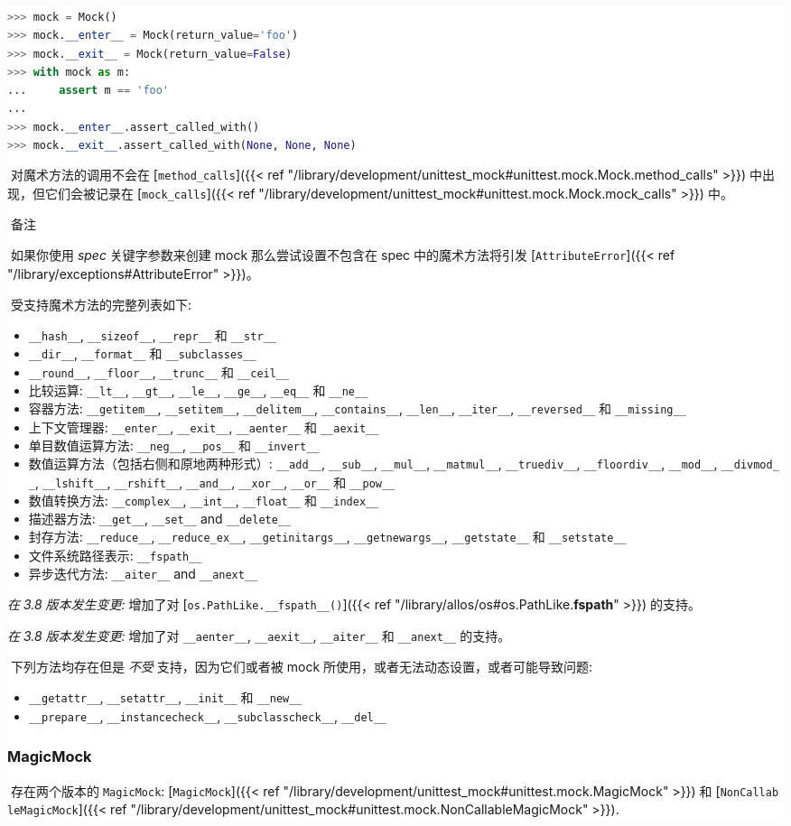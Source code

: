 

``` python
>>> mock = Mock()
>>> mock.__enter__ = Mock(return_value='foo')
>>> mock.__exit__ = Mock(return_value=False)
>>> with mock as m:
...     assert m == 'foo'
...
>>> mock.__enter__.assert_called_with()
>>> mock.__exit__.assert_called_with(None, None, None)
```

​	对魔术方法的调用不会在 [`method_calls`]({{< ref "/library/development/unittest_mock#unittest.mock.Mock.method_calls" >}}) 中出现，但它们会被记录在 [`mock_calls`]({{< ref "/library/development/unittest_mock#unittest.mock.Mock.mock_calls" >}}) 中。

​	备注

 

​	如果你使用 *spec* 关键字参数来创建 mock 那么尝试设置不包含在 spec 中的魔术方法将引发 [`AttributeError`]({{< ref "/library/exceptions#AttributeError" >}})。

​	受支持魔术方法的完整列表如下:

- `__hash__`, `__sizeof__`, `__repr__` 和 `__str__`
- `__dir__`, `__format__` 和 `__subclasses__`
- `__round__`, `__floor__`, `__trunc__` 和 `__ceil__`
- 比较运算: `__lt__`, `__gt__`, `__le__`, `__ge__`, `__eq__` 和 `__ne__`
- 容器方法: `__getitem__`, `__setitem__`, `__delitem__`, `__contains__`, `__len__`, `__iter__`, `__reversed__` 和 `__missing__`
- 上下文管理器: `__enter__`, `__exit__`, `__aenter__` 和 `__aexit__`
- 单目数值运算方法: `__neg__`, `__pos__` 和 `__invert__`
- 数值运算方法（包括右侧和原地两种形式）: `__add__`, `__sub__`, `__mul__`, `__matmul__`, `__truediv__`, `__floordiv__`, `__mod__`, `__divmod__`, `__lshift__`, `__rshift__`, `__and__`, `__xor__`, `__or__` 和 `__pow__`
- 数值转换方法: `__complex__`, `__int__`, `__float__` 和 `__index__`
- 描述器方法: `__get__`, `__set__` and `__delete__`
- 封存方法: `__reduce__`, `__reduce_ex__`, `__getinitargs__`, `__getnewargs__`, `__getstate__` 和 `__setstate__`
- 文件系统路径表示: `__fspath__`
- 异步迭代方法: `__aiter__` and `__anext__`

*在 3.8 版本发生变更:* 增加了对 [`os.PathLike.__fspath__()`]({{< ref "/library/allos/os#os.PathLike.__fspath__" >}}) 的支持。

*在 3.8 版本发生变更:* 增加了对 `__aenter__`, `__aexit__`, `__aiter__` 和 `__anext__` 的支持。

​	下列方法均存在但是 *不受* 支持，因为它们或者被 mock 所使用，或者无法动态设置，或者可能导致问题:

- `__getattr__`, `__setattr__`, `__init__` 和 `__new__`
- `__prepare__`, `__instancecheck__`, `__subclasscheck__`, `__del__`

### MagicMock

​	存在两个版本的 `MagicMock`: [`MagicMock`]({{< ref "/library/development/unittest_mock#unittest.mock.MagicMock" >}}) 和 [`NonCallableMagicMock`]({{< ref "/library/development/unittest_mock#unittest.mock.NonCallableMagicMock" >}}).
